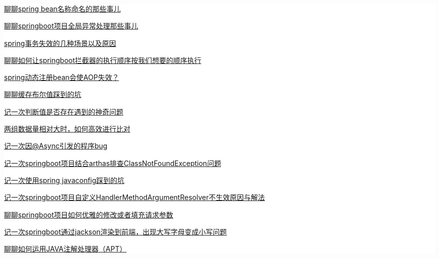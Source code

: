 [聊聊spring bean名称命名的那些事儿](https://mp.weixin.qq.com/s?__biz=MzI1MTY1Njk4NQ==&amp;mid=2247497632&amp;idx=1&amp;sn=ca158341356e96aaabeabf533360c4e9&amp;chksm=e9ed19d6de9a90c04d27c96193c5e1c1d5d3816c28bab9676c621e8eff86d84020529095dd89&token=76335148&lang=zh_CN#rd)

[聊聊springboot项目全局异常处理那些事儿](https://mp.weixin.qq.com/s?__biz=MzI1MTY1Njk4NQ==&amp;mid=2247501386&amp;idx=1&amp;sn=42cdc14c7e738748b38e405a11d67e8b&amp;chksm=e9ed283cde9aa12ad852fbf9583895297a916e1c0f82b733dd4659cca3e3083434ef8fd4a5a5&token=252819573&lang=zh_CN#rd)

[spring事务失效的几种场景以及原因](https://mp.weixin.qq.com/s?__biz=MzI1MTY1Njk4NQ==&amp;mid=2247502065&amp;idx=1&amp;sn=cd29fff4eca78338ec1a58aef9ae073d&amp;chksm=e9ed2687de9aaf9176b666cd6224b85f5ac87b5dbc11fd5cd534543944018a37643d09149695&token=252819573&lang=zh_CN#rd)

[聊聊如何让springboot拦截器的执行顺序按我们想要的顺序执行](https://mp.weixin.qq.com/s?__biz=MzI1MTY1Njk4NQ==&amp;mid=2247502141&amp;idx=1&amp;sn=c74d996e64d89aa62d53dad8f37d656f&amp;chksm=e9ed274bde9aae5d29560c0ba69eaf25af1b0d9d7b3816566b158edcfb99ab9a9b51bef4ca19&token=252819573&lang=zh_CN#rd)

[spring动态注册bean会使AOP失效？](https://mp.weixin.qq.com/s?__biz=MzI1MTY1Njk4NQ==&amp;mid=2247502442&amp;idx=1&amp;sn=33b6ebb3102c467086674a1003379158&amp;chksm=e9ed241cde9aad0aa09c8fc49364bd61cce5fc317d45bc0d8037754a1bd40babcbd5170ef6bf&token=252819573&lang=zh_CN#rd)

[聊聊缓存布尔值踩到的坑](https://mp.weixin.qq.com/s?__biz=MzI1MTY1Njk4NQ==&amp;mid=2247502503&amp;idx=1&amp;sn=2e8f6af96895360dbcfbdd35e1fa2bd5&amp;chksm=e9ed24d1de9aadc79fa10e3b41c762087a20d3519be6525e499c69416cb14ee2a12c180b0499&token=252819573&lang=zh_CN#rd)

[记一次判断值是否存在遇到的神奇问题](https://mp.weixin.qq.com/s?__biz=MzI1MTY1Njk4NQ==&amp;mid=2247502865&amp;idx=1&amp;sn=cb4dace7617d7736e221031055bb4f41&amp;chksm=e9ed2267de9aab71db7cd1facf386f08e3aaee89278a90f99fdb4e400967706cc87be5f190d4&token=252819573&lang=zh_CN#rd)

[两组数据量相对大时，如何高效进行比对](https://mp.weixin.qq.com/s?__biz=MzI1MTY1Njk4NQ==&amp;mid=2247503396&amp;idx=1&amp;sn=a364cc202b065c03c2e6238e2609dc9b&amp;chksm=e9ed2052de9aa9443fad9cdbe73dac936517c941d5a0bb84f87a1b57ac338ee689852c885171&token=252819573&lang=zh_CN#rd)

[记一次因@Async引发的程序bug](https://mp.weixin.qq.com/s?__biz=MzI1MTY1Njk4NQ==&amp;mid=2247504298&amp;idx=1&amp;sn=9ddd71be4750221fc54a39e58aff7c72&amp;chksm=e9ed3fdcde9ab6ca4bd565883597f8d2d2c60638156834ed2e61b307ad669df7a737415f91b6&token=252819573&lang=zh_CN#rd)

[记一次springboot项目结合arthas排查ClassNotFoundException问题](https://mp.weixin.qq.com/s?__biz=MzI1MTY1Njk4NQ==&amp;mid=2247504622&amp;idx=1&amp;sn=194aa2b16c9be5c2f2438d8da6aa986f&amp;chksm=e9ed3c98de9ab58eb6245fafe95c8f3bace12e3d85a21d0dccaa8e7676fa73ba59c21af5519b&token=252819573&lang=zh_CN#rd)

[记一次使用spring javaconfig踩到的坑](https://mp.weixin.qq.com/s?__biz=MzI1MTY1Njk4NQ==&amp;mid=2247505806&amp;idx=1&amp;sn=2285edf1e1f1e3704fd22a010d356754&amp;chksm=e9ed39f8de9ab0eee2bd7168bfe15eab6a2d5754d5063bd2594d27227107f46bd7697255e9fd&token=252819573&lang=zh_CN#rd)

[记一次springboot项目自定义HandlerMethodArgumentResolver不生效原因与解法](https://mp.weixin.qq.com/s?__biz=MzI1MTY1Njk4NQ==&amp;mid=2247506143&amp;idx=1&amp;sn=d2b3e216a64037aa20d4e8e6b7e9eb17&amp;chksm=e9ed36a9de9abfbfcb24d0c10469ade58ec99c721cd3273b50d33475e9ebd6a2afa0409ade5a&token=1117228521&lang=zh_CN#rd)

[聊聊springboot项目如何优雅的修改或者填充请求参数](https://mp.weixin.qq.com/s?__biz=MzI1MTY1Njk4NQ==&amp;mid=2247506390&amp;idx=1&amp;sn=654b34d02bbe3e566e83927460e02c41&amp;chksm=e9ed37a0de9abeb69996c7bd7adcde7b160f7a5c8e87a1cd33cf5cdbc09c786007decca0a9ad&token=1117228521&lang=zh_CN#rd)

[记一次springboot通过jackson渲染到前端，出现大写字母变成小写问题](https://mp.weixin.qq.com/s?__biz=MzI1MTY1Njk4NQ==&amp;mid=2247511503&amp;idx=1&amp;sn=97b6749c98195ac9baa596ada4b57b23&amp;chksm=e9ed43b9de9acaaf92405af1a41d07a512ab9ebcefe9d90d198f818a54e983f2938694caea6d&token=1117228521&lang=zh_CN#rd)

[聊聊如何运用JAVA注解处理器（APT）](https://mp.weixin.qq.com/s?__biz=MzI1MTY1Njk4NQ==&amp;mid=2247511729&amp;idx=1&amp;sn=0328119c512c6556bd0ce5385bda9a79&amp;chksm=e9ed40c7de9ac9d1e6e6c271fd50481f802112d7fe76004e30f9fe0b031d699d581b7411bc1e&token=1117228521&lang=zh_CN#rd)
